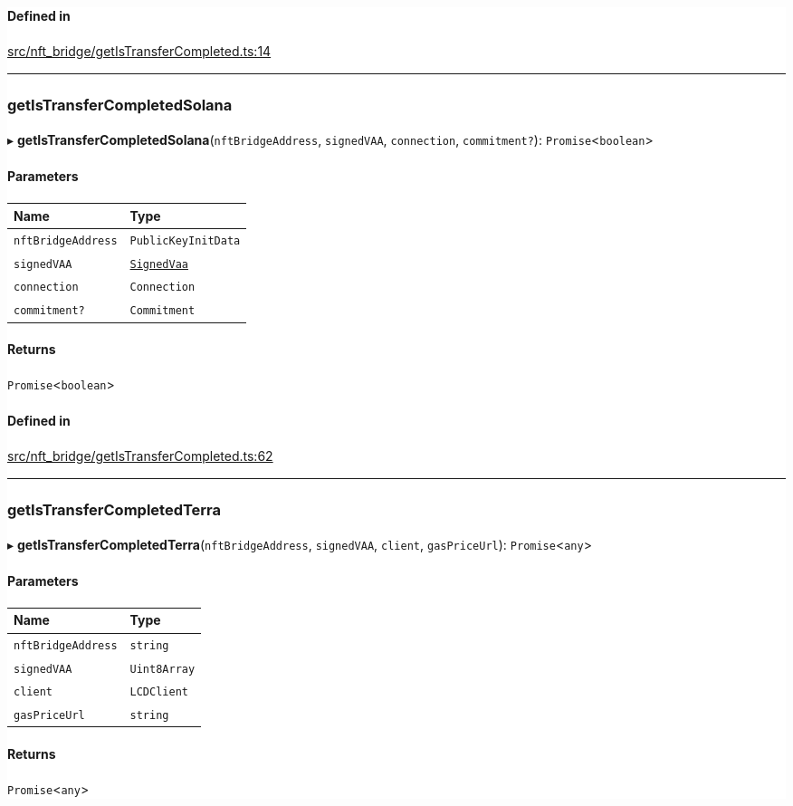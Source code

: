 #### Defined in

[src/nft_bridge/getIsTransferCompleted.ts:14](https://github.com/wormhole-foundation/wormhole/blob/7bc96a1e/sdk/js/src/nft_bridge/getIsTransferCompleted.ts#L14)

___

### getIsTransferCompletedSolana

▸ **getIsTransferCompletedSolana**(`nftBridgeAddress`, `signedVAA`, `connection`, `commitment?`): `Promise`<`boolean`\>

#### Parameters

| Name | Type |
| :------ | :------ |
| `nftBridgeAddress` | `PublicKeyInitData` |
| `signedVAA` | [`SignedVaa`](../modules.md#signedvaa) |
| `connection` | `Connection` |
| `commitment?` | `Commitment` |

#### Returns

`Promise`<`boolean`\>

#### Defined in

[src/nft_bridge/getIsTransferCompleted.ts:62](https://github.com/wormhole-foundation/wormhole/blob/7bc96a1e/sdk/js/src/nft_bridge/getIsTransferCompleted.ts#L62)

___

### getIsTransferCompletedTerra

▸ **getIsTransferCompletedTerra**(`nftBridgeAddress`, `signedVAA`, `client`, `gasPriceUrl`): `Promise`<`any`\>

#### Parameters

| Name | Type |
| :------ | :------ |
| `nftBridgeAddress` | `string` |
| `signedVAA` | `Uint8Array` |
| `client` | `LCDClient` |
| `gasPriceUrl` | `string` |

#### Returns

`Promise`<`any`\>
